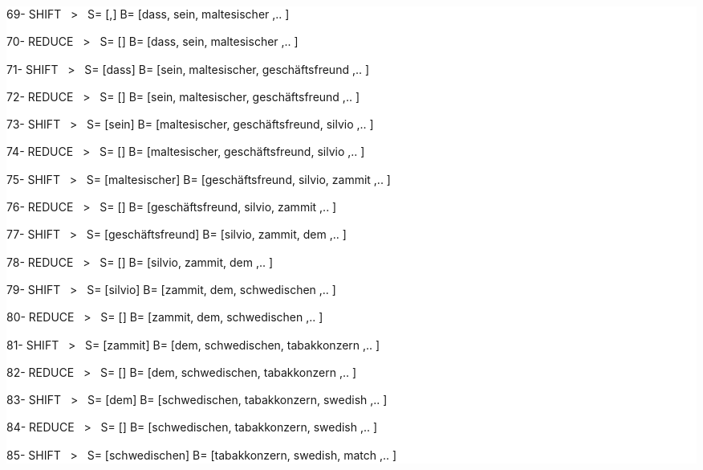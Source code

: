 69- SHIFT&nbsp;&nbsp;&nbsp;>&nbsp;&nbsp;&nbsp;S= [,]   B= [dass, sein, maltesischer ,.. ]



70- REDUCE&nbsp;&nbsp;&nbsp;>&nbsp;&nbsp;&nbsp;S= []   B= [dass, sein, maltesischer ,.. ]



71- SHIFT&nbsp;&nbsp;&nbsp;>&nbsp;&nbsp;&nbsp;S= [dass]   B= [sein, maltesischer, geschäftsfreund ,.. ]



72- REDUCE&nbsp;&nbsp;&nbsp;>&nbsp;&nbsp;&nbsp;S= []   B= [sein, maltesischer, geschäftsfreund ,.. ]



73- SHIFT&nbsp;&nbsp;&nbsp;>&nbsp;&nbsp;&nbsp;S= [sein]   B= [maltesischer, geschäftsfreund, silvio ,.. ]



74- REDUCE&nbsp;&nbsp;&nbsp;>&nbsp;&nbsp;&nbsp;S= []   B= [maltesischer, geschäftsfreund, silvio ,.. ]



75- SHIFT&nbsp;&nbsp;&nbsp;>&nbsp;&nbsp;&nbsp;S= [maltesischer]   B= [geschäftsfreund, silvio, zammit ,.. ]



76- REDUCE&nbsp;&nbsp;&nbsp;>&nbsp;&nbsp;&nbsp;S= []   B= [geschäftsfreund, silvio, zammit ,.. ]



77- SHIFT&nbsp;&nbsp;&nbsp;>&nbsp;&nbsp;&nbsp;S= [geschäftsfreund]   B= [silvio, zammit, dem ,.. ]



78- REDUCE&nbsp;&nbsp;&nbsp;>&nbsp;&nbsp;&nbsp;S= []   B= [silvio, zammit, dem ,.. ]



79- SHIFT&nbsp;&nbsp;&nbsp;>&nbsp;&nbsp;&nbsp;S= [silvio]   B= [zammit, dem, schwedischen ,.. ]



80- REDUCE&nbsp;&nbsp;&nbsp;>&nbsp;&nbsp;&nbsp;S= []   B= [zammit, dem, schwedischen ,.. ]



81- SHIFT&nbsp;&nbsp;&nbsp;>&nbsp;&nbsp;&nbsp;S= [zammit]   B= [dem, schwedischen, tabakkonzern ,.. ]



82- REDUCE&nbsp;&nbsp;&nbsp;>&nbsp;&nbsp;&nbsp;S= []   B= [dem, schwedischen, tabakkonzern ,.. ]



83- SHIFT&nbsp;&nbsp;&nbsp;>&nbsp;&nbsp;&nbsp;S= [dem]   B= [schwedischen, tabakkonzern, swedish ,.. ]



84- REDUCE&nbsp;&nbsp;&nbsp;>&nbsp;&nbsp;&nbsp;S= []   B= [schwedischen, tabakkonzern, swedish ,.. ]



85- SHIFT&nbsp;&nbsp;&nbsp;>&nbsp;&nbsp;&nbsp;S= [schwedischen]   B= [tabakkonzern, swedish, match ,.. ]

